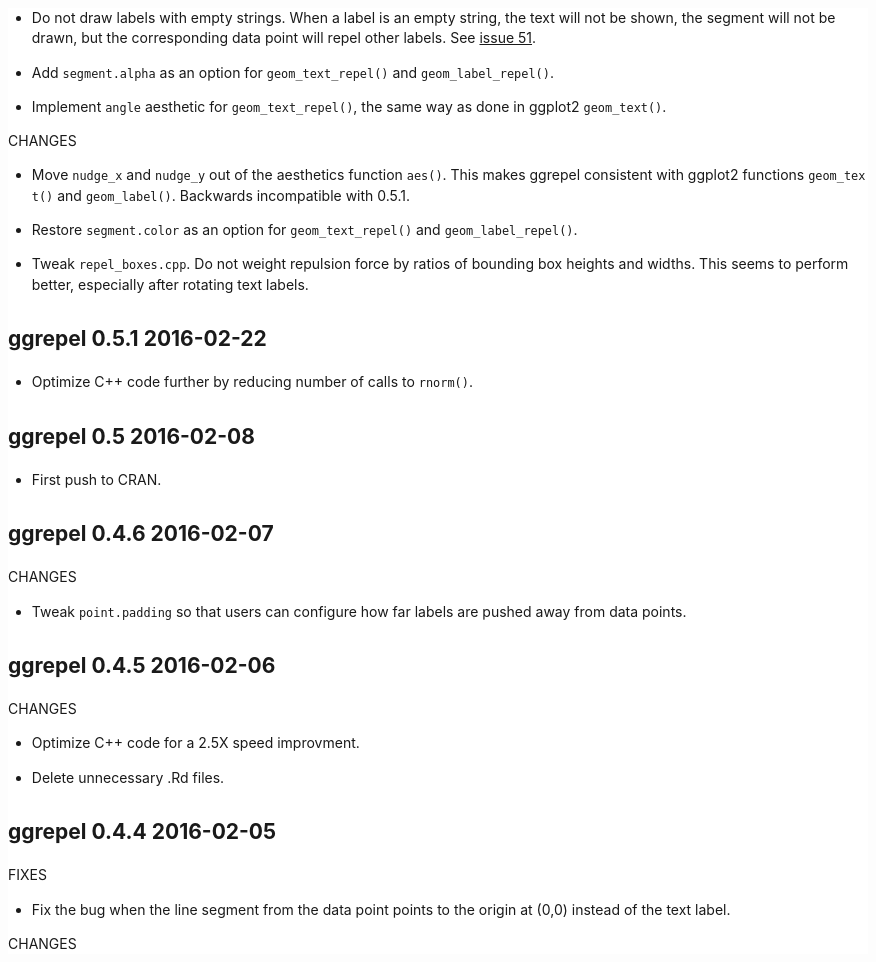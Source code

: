 * Do not draw labels with empty strings. When a label is an empty string,
  the text will not be shown, the segment will not be drawn, but the
  corresponding data point will repel other labels. See [issue 51][51].

[51]: https://github.com/slowkow/ggrepel/issues/51

* Add `segment.alpha` as an option for `geom_text_repel()` and
  `geom_label_repel()`.

* Implement `angle` aesthetic for `geom_text_repel()`, the same way as done in
  ggplot2 `geom_text()`.

CHANGES

* Move `nudge_x` and `nudge_y` out of the aesthetics function `aes()`. This
  makes ggrepel consistent with ggplot2 functions `geom_text()` and
  `geom_label()`. Backwards incompatible with 0.5.1.

* Restore `segment.color` as an option for `geom_text_repel()` and
  `geom_label_repel()`.

* Tweak `repel_boxes.cpp`. Do not weight repulsion force by ratios of bounding
  box heights and widths. This seems to perform better, especially after
  rotating text labels.

ggrepel 0.5.1 2016-02-22
----------------------------------------------------------------

* Optimize C++ code further by reducing number of calls to `rnorm()`.

ggrepel 0.5 2016-02-08
----------------------------------------------------------------

* First push to CRAN.

ggrepel 0.4.6 2016-02-07
----------------------------------------------------------------

CHANGES

* Tweak `point.padding` so that users can configure how far labels are pushed
  away from data points.

ggrepel 0.4.5 2016-02-06
----------------------------------------------------------------

CHANGES

* Optimize C++ code for a 2.5X speed improvment.

* Delete unnecessary .Rd files.

ggrepel 0.4.4 2016-02-05
----------------------------------------------------------------

FIXES

* Fix the bug when the line segment from the data point points to the origin
  at (0,0) instead of the text label.

CHANGES


[56]: https://github.com/slowkow/ggrepel/issues/56
[33]: https://github.com/slowkow/ggrepel/issues/33
[7]: https://github.com/slowkow/ggrepel/issues/7
